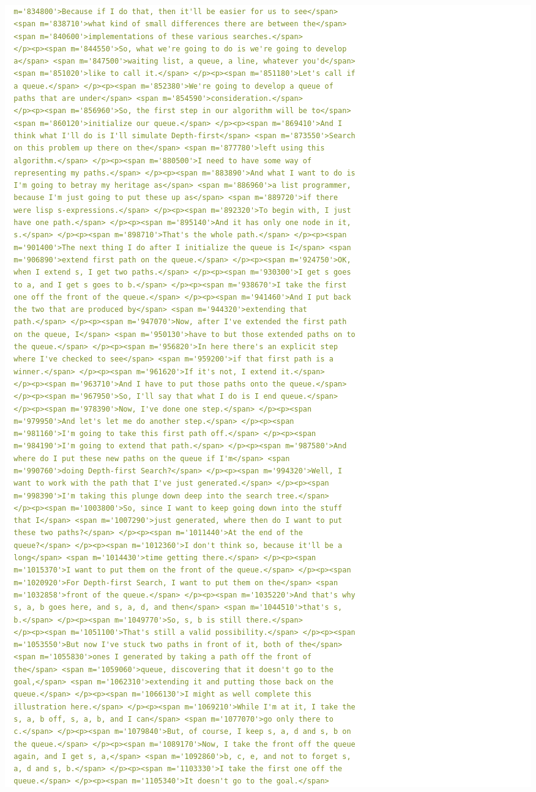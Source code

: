```yaml
  m='834800'>Because if I do that, then it'll be easier for us to see</span>
  <span m='838710'>what kind of small differences there are between the</span>
  <span m='840600'>implementations of these various searches.</span>
  </p><p><span m='844550'>So, what we're going to do is we're going to develop
  a</span> <span m='847500'>waiting list, a queue, a line, whatever you'd</span>
  <span m='851020'>like to call it.</span> </p><p><span m='851180'>Let's call if
  a queue.</span> </p><p><span m='852380'>We're going to develop a queue of
  paths that are under</span> <span m='854590'>consideration.</span>
  </p><p><span m='856960'>So, the first step in our algorithm will be to</span>
  <span m='860120'>initialize our queue.</span> </p><p><span m='869410'>And I
  think what I'll do is I'll simulate Depth-first</span> <span m='873550'>Search
  on this problem up there on the</span> <span m='877780'>left using this
  algorithm.</span> </p><p><span m='880500'>I need to have some way of
  representing my paths.</span> </p><p><span m='883890'>And what I want to do is
  I'm going to betray my heritage as</span> <span m='886960'>a list programmer,
  because I'm just going to put these up as</span> <span m='889720'>if there
  were lisp s-expressions.</span> </p><p><span m='892320'>To begin with, I just
  have one path.</span> </p><p><span m='895140'>And it has only one node in it,
  s.</span> </p><p><span m='898710'>That's the whole path.</span> </p><p><span
  m='901400'>The next thing I do after I initialize the queue is I</span> <span
  m='906890'>extend first path on the queue.</span> </p><p><span m='924750'>OK,
  when I extend s, I get two paths.</span> </p><p><span m='930300'>I get s goes
  to a, and I get s goes to b.</span> </p><p><span m='938670'>I take the first
  one off the front of the queue.</span> </p><p><span m='941460'>And I put back
  the two that are produced by</span> <span m='944320'>extending that
  path.</span> </p><p><span m='947070'>Now, after I've extended the first path
  on the queue, I</span> <span m='950130'>have to but those extended paths on to
  the queue.</span> </p><p><span m='956820'>In here there's an explicit step
  where I've checked to see</span> <span m='959200'>if that first path is a
  winner.</span> </p><p><span m='961620'>If it's not, I extend it.</span>
  </p><p><span m='963710'>And I have to put those paths onto the queue.</span>
  </p><p><span m='967950'>So, I'll say that what I do is I end queue.</span>
  </p><p><span m='978390'>Now, I've done one step.</span> </p><p><span
  m='979950'>And let's let me do another step.</span> </p><p><span
  m='981160'>I'm going to take this first path off.</span> </p><p><span
  m='984190'>I'm going to extend that path.</span> </p><p><span m='987580'>And
  where do I put these new paths on the queue if I'm</span> <span
  m='990760'>doing Depth-first Search?</span> </p><p><span m='994320'>Well, I
  want to work with the path that I've just generated.</span> </p><p><span
  m='998390'>I'm taking this plunge down deep into the search tree.</span>
  </p><p><span m='1003800'>So, since I want to keep going down into the stuff
  that I</span> <span m='1007290'>just generated, where then do I want to put
  these two paths?</span> </p><p><span m='1011440'>At the end of the
  queue?</span> </p><p><span m='1012360'>I don't think so, because it'll be a
  long</span> <span m='1014430'>time getting there.</span> </p><p><span
  m='1015370'>I want to put them on the front of the queue.</span> </p><p><span
  m='1020920'>For Depth-first Search, I want to put them on the</span> <span
  m='1032858'>front of the queue.</span> </p><p><span m='1035220'>And that's why
  s, a, b goes here, and s, a, d, and then</span> <span m='1044510'>that's s,
  b.</span> </p><p><span m='1049770'>So, s, b is still there.</span>
  </p><p><span m='1051100'>That's still a valid possibility.</span> </p><p><span
  m='1053550'>But now I've stuck two paths in front of it, both of the</span>
  <span m='1055830'>ones I generated by taking a path off the front of
  the</span> <span m='1059060'>queue, discovering that it doesn't go to the
  goal,</span> <span m='1062310'>extending it and putting those back on the
  queue.</span> </p><p><span m='1066130'>I might as well complete this
  illustration here.</span> </p><p><span m='1069210'>While I'm at it, I take the
  s, a, b off, s, a, b, and I can</span> <span m='1077070'>go only there to
  c.</span> </p><p><span m='1079840'>But, of course, I keep s, a, d and s, b on
  the queue.</span> </p><p><span m='1089170'>Now, I take the front off the queue
  again, and I get s, a,</span> <span m='1092860'>b, c, e, and not to forget s,
  a, d and s, b.</span> </p><p><span m='1103330'>I take the first one off the
  queue.</span> </p><p><span m='1105340'>It doesn't go to the goal.</span>
```